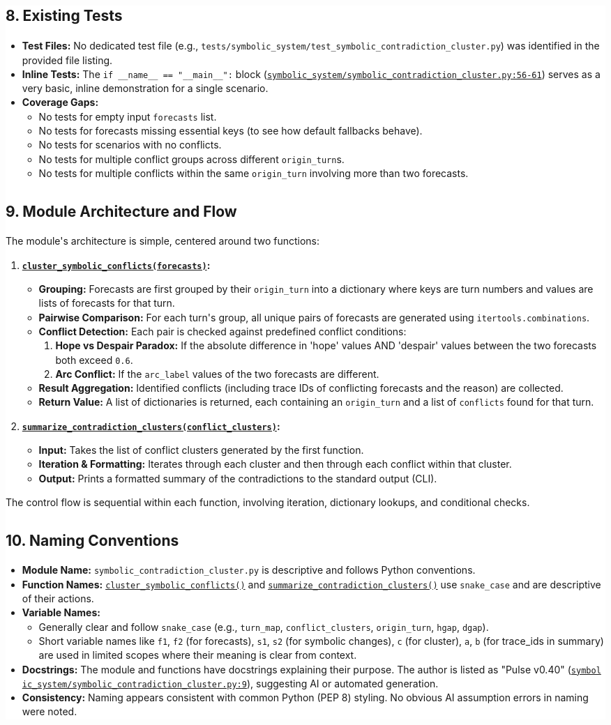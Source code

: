 ## 8. Existing Tests

-   **Test Files:** No dedicated test file (e.g., `tests/symbolic_system/test_symbolic_contradiction_cluster.py`) was identified in the provided file listing.
-   **Inline Tests:** The `if __name__ == "__main__":` block ([`symbolic_system/symbolic_contradiction_cluster.py:56-61`](../../symbolic_system/symbolic_contradiction_cluster.py:56)) serves as a very basic, inline demonstration for a single scenario.
-   **Coverage Gaps:**
    -   No tests for empty input `forecasts` list.
    -   No tests for forecasts missing essential keys (to see how default fallbacks behave).
    -   No tests for scenarios with no conflicts.
    -   No tests for multiple conflict groups across different `origin_turn`s.
    -   No tests for multiple conflicts within the same `origin_turn` involving more than two forecasts.

## 9. Module Architecture and Flow

The module's architecture is simple, centered around two functions:

1.  **[`cluster_symbolic_conflicts(forecasts)`](../../symbolic_system/symbolic_contradiction_cluster.py:16):**
    *   **Grouping:** Forecasts are first grouped by their `origin_turn` into a dictionary where keys are turn numbers and values are lists of forecasts for that turn.
    *   **Pairwise Comparison:** For each turn's group, all unique pairs of forecasts are generated using `itertools.combinations`.
    *   **Conflict Detection:** Each pair is checked against predefined conflict conditions:
        1.  **Hope vs Despair Paradox:** If the absolute difference in 'hope' values AND 'despair' values between the two forecasts both exceed `0.6`.
        2.  **Arc Conflict:** If the `arc_label` values of the two forecasts are different.
    *   **Result Aggregation:** Identified conflicts (including trace IDs of conflicting forecasts and the reason) are collected.
    *   **Return Value:** A list of dictionaries is returned, each containing an `origin_turn` and a list of `conflicts` found for that turn.

2.  **[`summarize_contradiction_clusters(conflict_clusters)`](../../symbolic_system/symbolic_contradiction_cluster.py:46):**
    *   **Input:** Takes the list of conflict clusters generated by the first function.
    *   **Iteration & Formatting:** Iterates through each cluster and then through each conflict within that cluster.
    *   **Output:** Prints a formatted summary of the contradictions to the standard output (CLI).

The control flow is sequential within each function, involving iteration, dictionary lookups, and conditional checks.

## 10. Naming Conventions

-   **Module Name:** `symbolic_contradiction_cluster.py` is descriptive and follows Python conventions.
-   **Function Names:** [`cluster_symbolic_conflicts()`](../../symbolic_system/symbolic_contradiction_cluster.py:16) and [`summarize_contradiction_clusters()`](../../symbolic_system/symbolic_contradiction_cluster.py:46) use `snake_case` and are descriptive of their actions.
-   **Variable Names:**
    -   Generally clear and follow `snake_case` (e.g., `turn_map`, `conflict_clusters`, `origin_turn`, `hgap`, `dgap`).
    -   Short variable names like `f1`, `f2` (for forecasts), `s1`, `s2` (for symbolic changes), `c` (for cluster), `a`, `b` (for trace_ids in summary) are used in limited scopes where their meaning is clear from context.
-   **Docstrings:** The module and functions have docstrings explaining their purpose. The author is listed as "Pulse v0.40" ([`symbolic_system/symbolic_contradiction_cluster.py:9`](../../symbolic_system/symbolic_contradiction_cluster.py:9)), suggesting AI or automated generation.
-   **Consistency:** Naming appears consistent with common Python (PEP 8) styling. No obvious AI assumption errors in naming were noted.